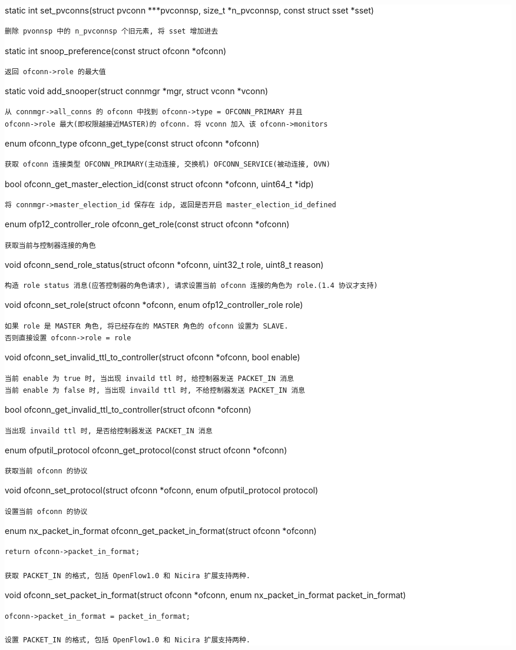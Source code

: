 static int set_pvconns(struct pvconn ***pvconnsp, size_t *n_pvconnsp, const struct sset *sset)

    删除 pvonnsp 中的 n_pvconnsp 个旧元素, 将 sset 增加进去

static int snoop_preference(const struct ofconn *ofconn)

    返回 ofconn->role 的最大值

static void add_snooper(struct connmgr *mgr, struct vconn *vconn)

    从 connmgr->all_conns 的 ofconn 中找到 ofconn->type = OFCONN_PRIMARY 并且
    ofconn->role 最大(即权限越接近MASTER)的 ofconn. 将 vconn 加入 该 ofconn->monitors

enum ofconn_type ofconn_get_type(const struct ofconn *ofconn)

    获取 ofconn 连接类型 OFCONN_PRIMARY(主动连接, 交换机) OFCONN_SERVICE(被动连接, OVN)

bool ofconn_get_master_election_id(const struct ofconn *ofconn, uint64_t *idp)

    将 connmgr->master_election_id 保存在 idp, 返回是否开启 master_election_id_defined

enum ofp12_controller_role ofconn_get_role(const struct ofconn *ofconn)

    获取当前与控制器连接的角色

void ofconn_send_role_status(struct ofconn *ofconn, uint32_t role, uint8_t reason)

    构造 role status 消息(应答控制器的角色请求), 请求设置当前 ofconn 连接的角色为 role.(1.4 协议才支持)

void ofconn_set_role(struct ofconn *ofconn, enum ofp12_controller_role role)

    如果 role 是 MASTER 角色, 将已经存在的 MASTER 角色的 ofconn 设置为 SLAVE.
    否则直接设置 ofconn->role = role

void ofconn_set_invalid_ttl_to_controller(struct ofconn *ofconn, bool enable)

    当前 enable 为 true 时, 当出现 invaild ttl 时, 给控制器发送 PACKET_IN 消息
    当前 enable 为 false 时, 当出现 invaild ttl 时, 不给控制器发送 PACKET_IN 消息

bool ofconn_get_invalid_ttl_to_controller(struct ofconn *ofconn)

    当出现 invaild ttl 时, 是否给控制器发送 PACKET_IN 消息

enum ofputil_protocol ofconn_get_protocol(const struct ofconn *ofconn)

    获取当前 ofconn 的协议

void ofconn_set_protocol(struct ofconn *ofconn, enum ofputil_protocol protocol)

    设置当前 ofconn 的协议

enum nx_packet_in_format ofconn_get_packet_in_format(struct ofconn *ofconn)

    return ofconn->packet_in_format;

    获取 PACKET_IN 的格式, 包括 OpenFlow1.0 和 Nicira 扩展支持两种.


void ofconn_set_packet_in_format(struct ofconn *ofconn, enum nx_packet_in_format packet_in_format)

    ofconn->packet_in_format = packet_in_format;

    设置 PACKET_IN 的格式, 包括 OpenFlow1.0 和 Nicira 扩展支持两种.

